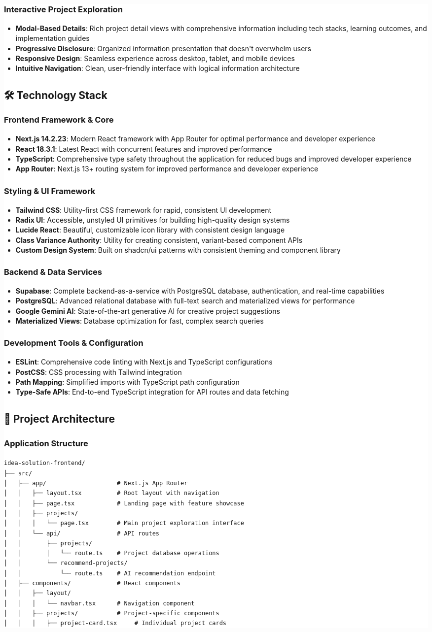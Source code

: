 ### Interactive Project Exploration
- **Modal-Based Details**: Rich project detail views with comprehensive information including tech stacks, learning outcomes, and implementation guides
- **Progressive Disclosure**: Organized information presentation that doesn't overwhelm users
- **Responsive Design**: Seamless experience across desktop, tablet, and mobile devices
- **Intuitive Navigation**: Clean, user-friendly interface with logical information architecture

## 🛠 Technology Stack

### Frontend Framework & Core
- **Next.js 14.2.23**: Modern React framework with App Router for optimal performance and developer experience
- **React 18.3.1**: Latest React with concurrent features and improved performance
- **TypeScript**: Comprehensive type safety throughout the application for reduced bugs and improved developer experience
- **App Router**: Next.js 13+ routing system for improved performance and developer experience

### Styling & UI Framework
- **Tailwind CSS**: Utility-first CSS framework for rapid, consistent UI development
- **Radix UI**: Accessible, unstyled UI primitives for building high-quality design systems
- **Lucide React**: Beautiful, customizable icon library with consistent design language
- **Class Variance Authority**: Utility for creating consistent, variant-based component APIs
- **Custom Design System**: Built on shadcn/ui patterns with consistent theming and component library

### Backend & Data Services
- **Supabase**: Complete backend-as-a-service with PostgreSQL database, authentication, and real-time capabilities
- **PostgreSQL**: Advanced relational database with full-text search and materialized views for performance
- **Google Gemini AI**: State-of-the-art generative AI for creative project suggestions
- **Materialized Views**: Database optimization for fast, complex search queries

### Development Tools & Configuration
- **ESLint**: Comprehensive code linting with Next.js and TypeScript configurations
- **PostCSS**: CSS processing with Tailwind integration
- **Path Mapping**: Simplified imports with TypeScript path configuration
- **Type-Safe APIs**: End-to-end TypeScript integration for API routes and data fetching

## 📁 Project Architecture

### Application Structure
```
idea-solution-frontend/
├── src/
│   ├── app/                    # Next.js App Router
│   │   ├── layout.tsx          # Root layout with navigation
│   │   ├── page.tsx            # Landing page with feature showcase
│   │   ├── projects/
│   │   │   └── page.tsx        # Main project exploration interface
│   │   └── api/                # API routes
│   │       ├── projects/
│   │       │   └── route.ts    # Project database operations
│   │       └── recommend-projects/
│   │           └── route.ts    # AI recommendation endpoint
│   ├── components/             # React components
│   │   ├── layout/
│   │   │   └── navbar.tsx      # Navigation component
│   │   ├── projects/           # Project-specific components
│   │   │   ├── project-card.tsx     # Individual project cards
```